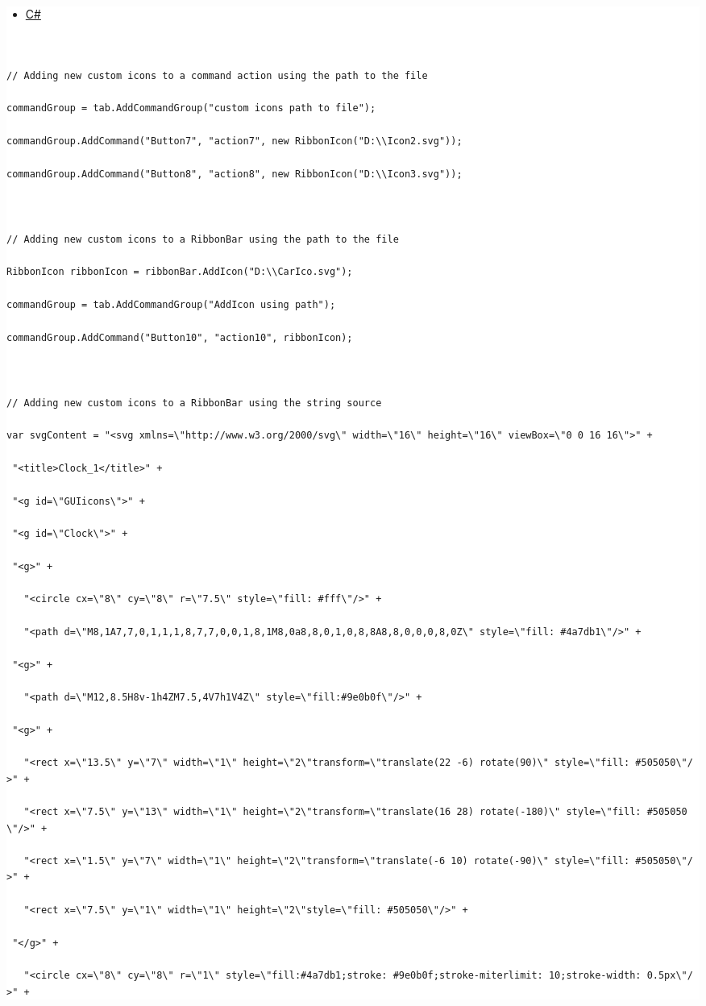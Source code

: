 - [C#](#i-tab-content-d3796d1f-1abe-464c-b6fc-fa7383c36cd3)

```


// Adding new custom icons to a command action using the path to the file

commandGroup = tab.AddCommandGroup("custom icons path to file");

commandGroup.AddCommand("Button7", "action7", new RibbonIcon("D:\\Icon2.svg"));

commandGroup.AddCommand("Button8", "action8", new RibbonIcon("D:\\Icon3.svg"));



// Adding new custom icons to a RibbonBar using the path to the file

RibbonIcon ribbonIcon = ribbonBar.AddIcon("D:\\CarIco.svg");

commandGroup = tab.AddCommandGroup("AddIcon using path");

commandGroup.AddCommand("Button10", "action10", ribbonIcon);



// Adding new custom icons to a RibbonBar using the string source

var svgContent = "<svg xmlns=\"http://www.w3.org/2000/svg\" width=\"16\" height=\"16\" viewBox=\"0 0 16 16\">" +

 "<title>Clock_1</title>" +

 "<g id=\"GUIicons\">" +

 "<g id=\"Clock\">" +

 "<g>" +

   "<circle cx=\"8\" cy=\"8\" r=\"7.5\" style=\"fill: #fff\"/>" +

   "<path d=\"M8,1A7,7,0,1,1,1,8,7,7,0,0,1,8,1M8,0a8,8,0,1,0,8,8A8,8,0,0,0,8,0Z\" style=\"fill: #4a7db1\"/>" +

 "<g>" +

   "<path d=\"M12,8.5H8v-1h4ZM7.5,4V7h1V4Z\" style=\"fill:#9e0b0f\"/>" +

 "<g>" +

   "<rect x=\"13.5\" y=\"7\" width=\"1\" height=\"2\"transform=\"translate(22 -6) rotate(90)\" style=\"fill: #505050\"/>" +

   "<rect x=\"7.5\" y=\"13\" width=\"1\" height=\"2\"transform=\"translate(16 28) rotate(-180)\" style=\"fill: #505050\"/>" +

   "<rect x=\"1.5\" y=\"7\" width=\"1\" height=\"2\"transform=\"translate(-6 10) rotate(-90)\" style=\"fill: #505050\"/>" +

   "<rect x=\"7.5\" y=\"1\" width=\"1\" height=\"2\"style=\"fill: #505050\"/>" +

 "</g>" +

   "<circle cx=\"8\" cy=\"8\" r=\"1\" style=\"fill:#4a7db1;stroke: #9e0b0f;stroke-miterlimit: 10;stroke-width: 0.5px\"/>" +
```